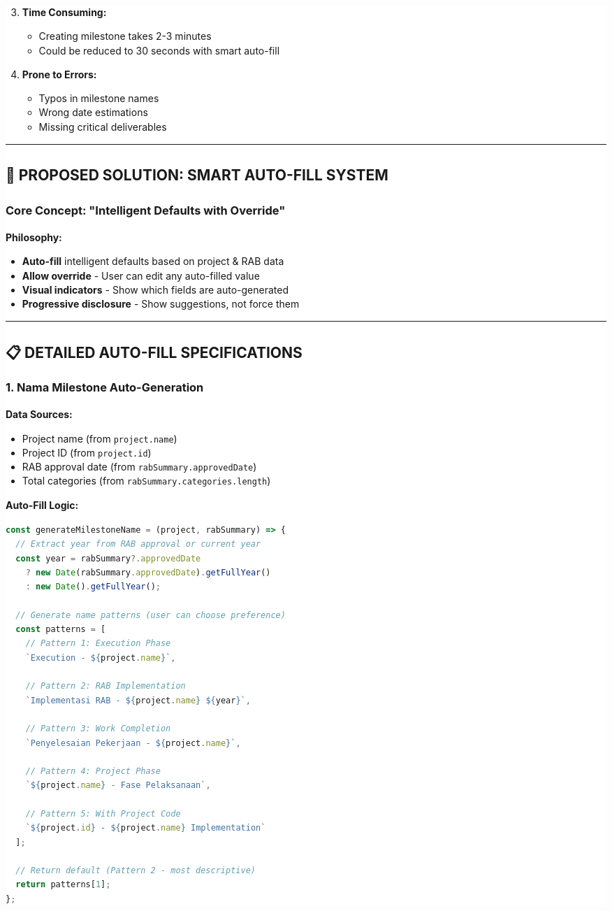 3. **Time Consuming:**
   - Creating milestone takes 2-3 minutes
   - Could be reduced to 30 seconds with smart auto-fill

4. **Prone to Errors:**
   - Typos in milestone names
   - Wrong date estimations
   - Missing critical deliverables

---

## 🎯 PROPOSED SOLUTION: SMART AUTO-FILL SYSTEM

### Core Concept: "Intelligent Defaults with Override"

**Philosophy:**
- **Auto-fill** intelligent defaults based on project & RAB data
- **Allow override** - User can edit any auto-filled value
- **Visual indicators** - Show which fields are auto-generated
- **Progressive disclosure** - Show suggestions, not force them

---

## 📋 DETAILED AUTO-FILL SPECIFICATIONS

### 1. Nama Milestone Auto-Generation

**Data Sources:**
- Project name (from `project.name`)
- Project ID (from `project.id`)
- RAB approval date (from `rabSummary.approvedDate`)
- Total categories (from `rabSummary.categories.length`)

**Auto-Fill Logic:**

```javascript
const generateMilestoneName = (project, rabSummary) => {
  // Extract year from RAB approval or current year
  const year = rabSummary?.approvedDate 
    ? new Date(rabSummary.approvedDate).getFullYear()
    : new Date().getFullYear();
  
  // Generate name patterns (user can choose preference)
  const patterns = [
    // Pattern 1: Execution Phase
    `Execution - ${project.name}`,
    
    // Pattern 2: RAB Implementation
    `Implementasi RAB - ${project.name} ${year}`,
    
    // Pattern 3: Work Completion
    `Penyelesaian Pekerjaan - ${project.name}`,
    
    // Pattern 4: Project Phase
    `${project.name} - Fase Pelaksanaan`,
    
    // Pattern 5: With Project Code
    `${project.id} - ${project.name} Implementation`
  ];
  
  // Return default (Pattern 2 - most descriptive)
  return patterns[1];
};
```
